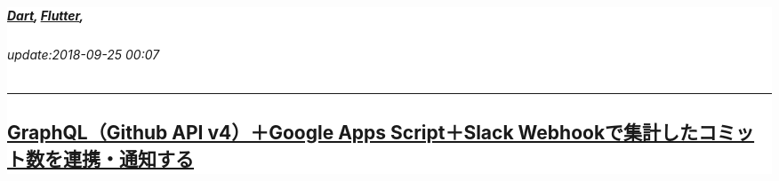 ##### [Dart](https://qiita.com/tags/Dart), [Flutter](https://qiita.com/tags/Flutter), 
###### update:2018-09-25 00:07
---
## [GraphQL（Github API v4）＋Google Apps Script＋Slack Webhookで集計したコミット数を連携・通知する](https://qiita.com/Panda_Program/items/ed538edb2ac063fb928a)
